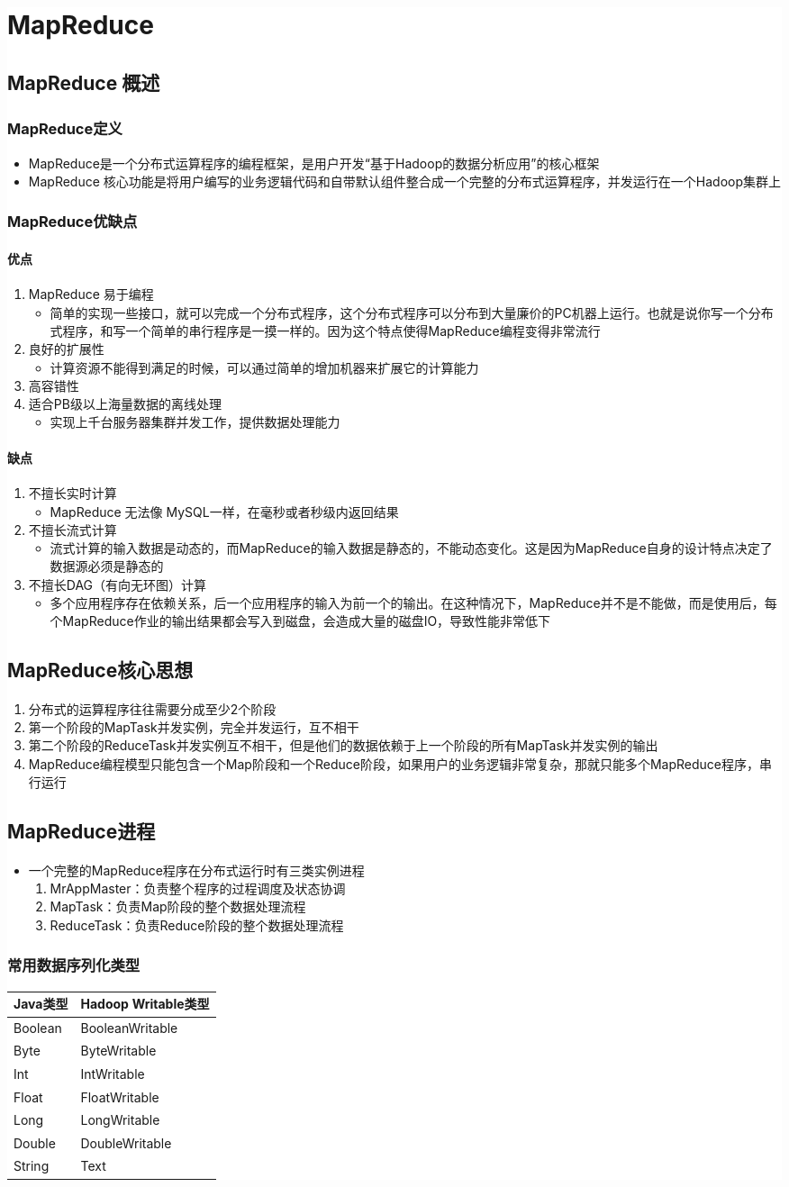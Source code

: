 # MapReduce

## MapReduce 概述

### MapReduce定义

- MapReduce是一个分布式运算程序的编程框架，是用户开发“基于Hadoop的数据分析应用”的核心框架
- MapReduce 核心功能是将用户编写的业务逻辑代码和自带默认组件整合成一个完整的分布式运算程序，并发运行在一个Hadoop集群上

### MapReduce优缺点

#### 优点

1. MapReduce 易于编程
   - 简单的实现一些接口，就可以完成一个分布式程序，这个分布式程序可以分布到大量廉价的PC机器上运行。也就是说你写一个分布式程序，和写一个简单的串行程序是一摸一样的。因为这个特点使得MapReduce编程变得非常流行
2. 良好的扩展性
   - 计算资源不能得到满足的时候，可以通过简单的增加机器来扩展它的计算能力
3. 高容错性
4. 适合PB级以上海量数据的离线处理
   - 实现上千台服务器集群并发工作，提供数据处理能力

#### 缺点

1. 不擅长实时计算
   - MapReduce 无法像 MySQL一样，在毫秒或者秒级内返回结果
2. 不擅长流式计算
   - 流式计算的输入数据是动态的，而MapReduce的输入数据是静态的，不能动态变化。这是因为MapReduce自身的设计特点决定了数据源必须是静态的
3. 不擅长DAG（有向无环图）计算
   - 多个应用程序存在依赖关系，后一个应用程序的输入为前一个的输出。在这种情况下，MapReduce并不是不能做，而是使用后，每个MapReduce作业的输出结果都会写入到磁盘，会造成大量的磁盘IO，导致性能非常低下

## MapReduce核心思想

1. 分布式的运算程序往往需要分成至少2个阶段
2. 第一个阶段的MapTask并发实例，完全并发运行，互不相干
3. 第二个阶段的ReduceTask并发实例互不相干，但是他们的数据依赖于上一个阶段的所有MapTask并发实例的输出
4. MapReduce编程模型只能包含一个Map阶段和一个Reduce阶段，如果用户的业务逻辑非常复杂，那就只能多个MapReduce程序，串行运行

## MapReduce进程

- 一个完整的MapReduce程序在分布式运行时有三类实例进程
  1. MrAppMaster：负责整个程序的过程调度及状态协调
  2. MapTask：负责Map阶段的整个数据处理流程
  3. ReduceTask：负责Reduce阶段的整个数据处理流程

### 常用数据序列化类型

| Java类型 | Hadoop Writable类型 |
| -------- | ------------------- |
| Boolean  | BooleanWritable     |
| Byte     | ByteWritable        |
| Int      | IntWritable         |
| Float    | FloatWritable       |
| Long     | LongWritable        |
| Double   | DoubleWritable      |
| String   | Text                |